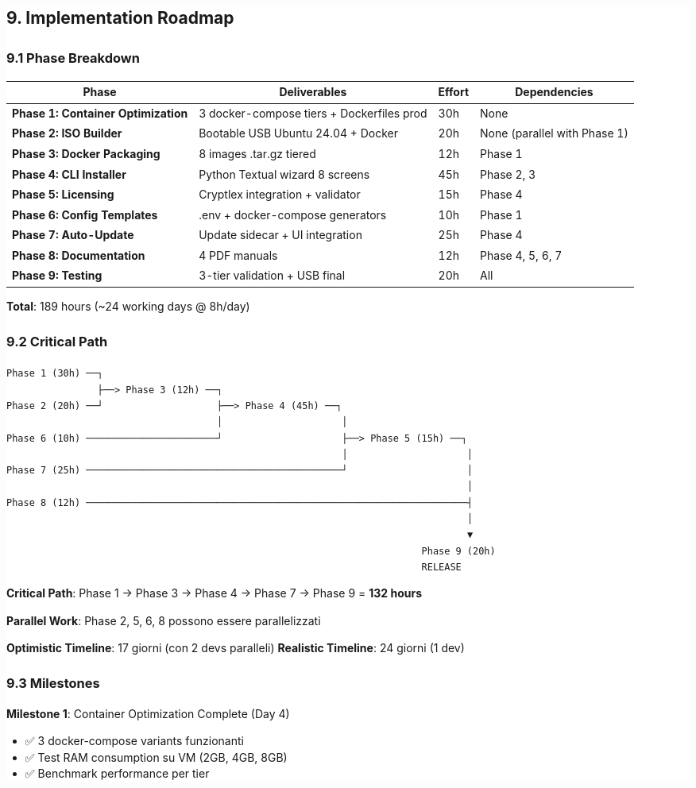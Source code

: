 
## 9. Implementation Roadmap

### 9.1 Phase Breakdown

| Phase | Deliverables | Effort | Dependencies |
|-------|-------------|--------|--------------|
| **Phase 1: Container Optimization** | 3 docker-compose tiers + Dockerfiles prod | 30h | None |
| **Phase 2: ISO Builder** | Bootable USB Ubuntu 24.04 + Docker | 20h | None (parallel with Phase 1) |
| **Phase 3: Docker Packaging** | 8 images .tar.gz tiered | 12h | Phase 1 |
| **Phase 4: CLI Installer** | Python Textual wizard 8 screens | 45h | Phase 2, 3 |
| **Phase 5: Licensing** | Cryptlex integration + validator | 15h | Phase 4 |
| **Phase 6: Config Templates** | .env + docker-compose generators | 10h | Phase 1 |
| **Phase 7: Auto-Update** | Update sidecar + UI integration | 25h | Phase 4 |
| **Phase 8: Documentation** | 4 PDF manuals | 12h | Phase 4, 5, 6, 7 |
| **Phase 9: Testing** | 3-tier validation + USB final | 20h | All |

**Total**: 189 hours (~24 working days @ 8h/day)

### 9.2 Critical Path

```
Phase 1 (30h) ──┐
                ├──> Phase 3 (12h) ──┐
Phase 2 (20h) ──┘                    ├──> Phase 4 (45h) ──┐
                                     │                     │
Phase 6 (10h) ───────────────────────┘                     ├──> Phase 5 (15h) ──┐
                                                           │                     │
Phase 7 (25h) ─────────────────────────────────────────────┘                     │
                                                                                 │
Phase 8 (12h) ───────────────────────────────────────────────────────────────────┤
                                                                                 │
                                                                                 ▼
                                                                         Phase 9 (20h)
                                                                         RELEASE
```

**Critical Path**: Phase 1 → Phase 3 → Phase 4 → Phase 7 → Phase 9 = **132 hours**

**Parallel Work**: Phase 2, 5, 6, 8 possono essere parallelizzati

**Optimistic Timeline**: 17 giorni (con 2 devs paralleli)
**Realistic Timeline**: 24 giorni (1 dev)

### 9.3 Milestones

**Milestone 1**: Container Optimization Complete (Day 4)
- ✅ 3 docker-compose variants funzionanti
- ✅ Test RAM consumption su VM (2GB, 4GB, 8GB)
- ✅ Benchmark performance per tier

